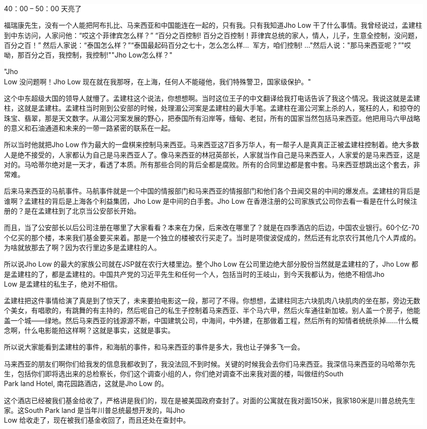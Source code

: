 

40：00 – 50：00 天亮了


福瑞康先生，没有一个人能把阿布扎比、马来西亚和中国能连在一起的，只有我。只有我知道Jho Low 干了什么事情。我曾经说过，孟建柱到中东访问，人家问他：“哎这个菲律宾怎么样？” “百分之百控制! 百分之百控制！菲律宾总统的家人，情人，儿子，生意全控制，没问题，百分之百！” 然后人家说：“泰国怎么样？”“泰国最起码百分之七十，怎么怎么样...  军方，咱们控制! ..."然后人说："那马来西亚呢？”"哎呦，那百分之百，我控制，我控制!""Jho Low怎么样？"


"Jho<br>Low 没问题啊！Jho Low 现在就在我那呀，在上海，任何人不能碰他，我们特殊警卫，国家级保护。"





这个中东超级大国的领导人就懵了。孟建柱这个说法，你想想啊。当时这位王子的中文翻译给我打电话告诉了我这个情况。我说这就是孟建柱，这就是孟建柱。孟建柱当时刚到公安部的时候，处理湄公河案是孟建柱的最大手笔。孟建柱在湄公河案上杀的人，冤枉的人，和掠夺的珠宝、翡翠，那是天文数字。从湄公河案发展的野心，把泰国所有沿岸等，缅甸、老挝，所有的国家当然包括马来西亚。他把用马六甲战略的意义和石油通道和未来的一带一路紧密的联系在一起。





所以当时他就把Jho Low 作为最大的一盘棋来控制马来西亚。马来西亚这7百多万华人，有一帮子人是真真正正被孟建柱控制着。绝大多数人是绝不接受的，人家都认为自己是马来西亚人了。像马来西亚的林冠英部长，人家就当作自己是马来西亚人，人家爱的是马来西亚，这是对的。马哈蒂尔绝对是一天才，看透了本质。所有那些合同的背后全都是腐败。所有的合同里边都是套中套。马来西亚想跳出这个套去，非常难。





后来马来西亚的马航事件。马航事件就是一个中国的情报部门和马来西亚的情报部门和他们各个丑闻交易的中间的爆发点。孟建柱的背后是谁啊？孟建柱的背后是上海各个利益集团，Jho Low 是中间的白手套。Jho Low 在香港注册的公司家族式公司你去看一看是在什么时候注册的？是在孟建柱到了北京当公安部长开始。


而且，当了公安部长以后公司注册在哪里了大家看看？本来在力保，后来改在哪里了？就是在四季酒店的后边，中国农业银行。60个亿-70个亿买的那个楼，本来我们基金要买来着。那是一个独立的楼被农行买走了。当时是项俊波促成的，然后还有北京农行其他几个人弄成的。为啥就放那去了啊？因为农行里边多是孟建柱的人。





所以说Jho Low 的最大的家族公司就在JSP就在农行大楼里边。整个Jho Low 在公司里边绝大部分股份当然就是孟建柱的了，Jho Low 都是孟建柱的了，都是孟建柱的。中国共产党的习近平先生和任何一个人，包括当时的王岐山，到今天我都认为，他绝不相信Jho<br>Low 是孟建柱的私生子，绝对不相信。





孟建柱把这件事情给演了真是到了惊天了，未来要拍电影这一段，那可了不得。你想想，孟建柱同志六块肌肉八块肌肉的坐在那，旁边无数个美女，有唱歌的，有跳舞的有主持的，然后呢自己的私生子控制着马来西亚、半个马六甲，然后火车通往新加坡。别人盖一个房子，他能盖一个城——绿地。然后马来西亚的钱源源不断，中国建筑公司，中海间，中外建，在那做着工程，然后所有的知情者统统杀掉......什么概念啊，什么电影能拍这样啊？这就是事实，这就是事实。





所以说大家能看到孟建柱的事件，和海航的事件，和马来西亚的事件是多大，我也让子弹多飞一会。





马来西亚的朋友们啊你们给我发的信息我都收到了，我没法回,不到时候。关键的时候我会去你们马来西亚。我深信马来西亚的马哈蒂尔先生，包括你们即将选出来的总检察长，你们这个调查小组的人，你们绝对调查不出来我对面的楼，叫做纽约South<br>Park land Hotel, 南花园路酒店，这就是Jho Low 的。


这个酒店已经被我们基金给收了，严格讲是我们的，现在是被美国政府查封了。对面的公寓就在我对面150米，我家180米是川普总统先生家。这South Park land 是当年川普总统最想开发的，叫Jho<br>Low 给收走了，现在被我们基金收回了，而且还处在查封中。



